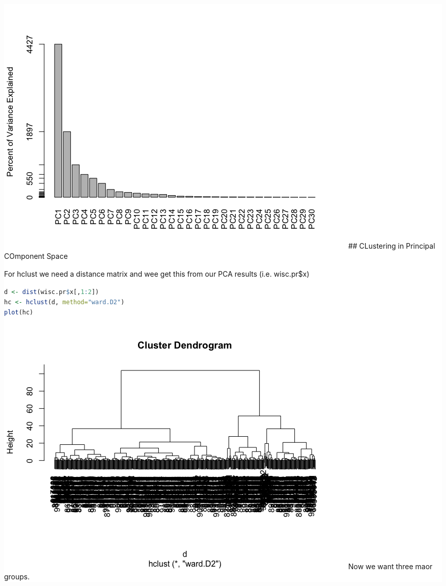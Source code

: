 ![](Class09_files/figure-markdown_github/unnamed-chunk-13-1.png) \#\# CLustering in Principal COmponent Space

For hclust we need a distance matrix and wee get this from our PCA results (i.e. wisc.pr$x)

``` r
d <- dist(wisc.pr$x[,1:2])
hc <- hclust(d, method="ward.D2")
plot(hc)
```

![](Class09_files/figure-markdown_github/unnamed-chunk-14-1.png) Now we want three maor groups.
